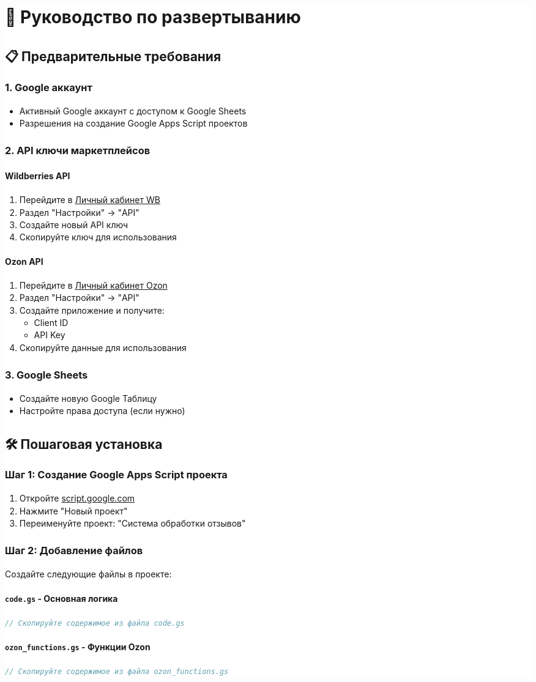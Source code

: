 # 🚀 Руководство по развертыванию

## 📋 Предварительные требования

### 1. Google аккаунт
- Активный Google аккаунт с доступом к Google Sheets
- Разрешения на создание Google Apps Script проектов

### 2. API ключи маркетплейсов

#### Wildberries API
1. Перейдите в [Личный кабинет WB](https://seller.wildberries.ru/)
2. Раздел "Настройки" → "API"
3. Создайте новый API ключ
4. Скопируйте ключ для использования

#### Ozon API
1. Перейдите в [Личный кабинет Ozon](https://seller.ozon.ru/)
2. Раздел "Настройки" → "API"
3. Создайте приложение и получите:
   - Client ID
   - API Key
4. Скопируйте данные для использования

### 3. Google Sheets
- Создайте новую Google Таблицу
- Настройте права доступа (если нужно)

## 🛠️ Пошаговая установка

### Шаг 1: Создание Google Apps Script проекта

1. Откройте [script.google.com](https://script.google.com/)
2. Нажмите "Новый проект"
3. Переименуйте проект: "Система обработки отзывов"

### Шаг 2: Добавление файлов

Создайте следующие файлы в проекте:

#### `code.gs` - Основная логика
```javascript
// Скопируйте содержимое из файла code.gs
```

#### `ozon_functions.gs` - Функции Ozon
```javascript
// Скопируйте содержимое из файла ozon_functions.gs
```
